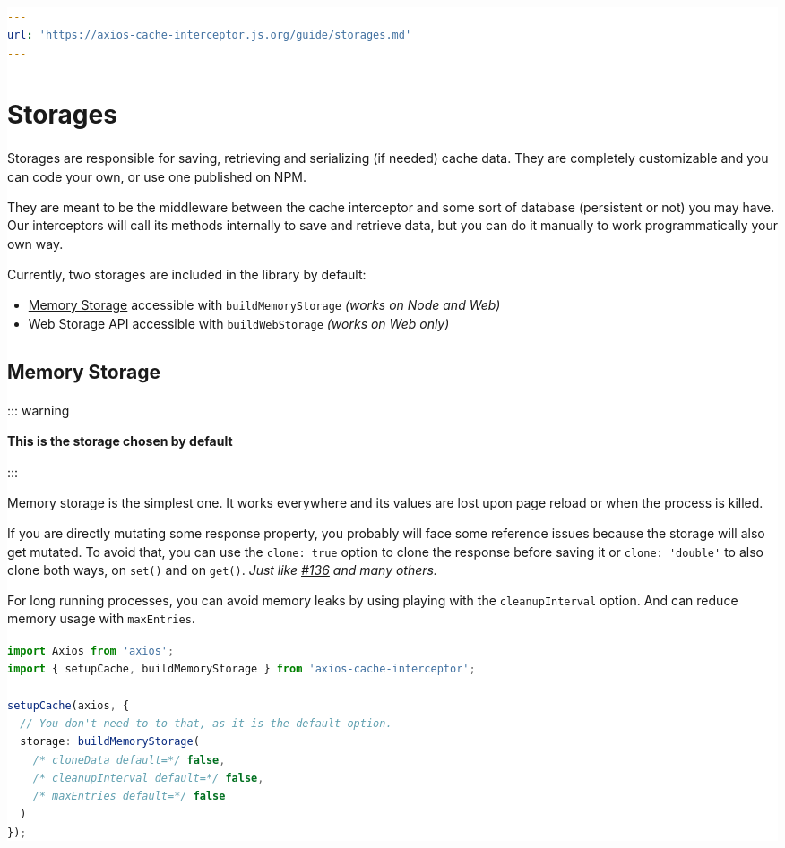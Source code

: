 ```yaml
---
url: 'https://axios-cache-interceptor.js.org/guide/storages.md'
---
```

# Storages

Storages are responsible for saving, retrieving and serializing (if needed) cache data.
They are completely customizable and you can code your own, or use one published on NPM.

They are meant to be the middleware between the cache interceptor and some sort of
database (persistent or not) you may have. Our interceptors will call its methods
internally to save and retrieve data, but you can do it manually to work programmatically
your own way.

Currently, two storages are included in the library by default:

* [Memory Storage](#memory-storage) accessible with `buildMemoryStorage` *(works on Node
  and Web)*
* [Web Storage API](#web-storage-api) accessible with `buildWebStorage` *(works on Web
  only)*

## Memory Storage

::: warning

**This is the storage chosen by default**

:::

Memory storage is the simplest one. It works everywhere and its values are lost upon page
reload or when the process is killed.

If you are directly mutating some response property, you probably will face some reference
issues because the storage will also get mutated. To avoid that, you can use the
`clone: true` option to clone the response before saving it or `clone: 'double'` to also
clone both ways, on `set()` and on `get()`. *Just like
[#136](https://github.com/arthurfiorette/axios-cache-interceptor/issues/163) and many
others.*

For long running processes, you can avoid memory leaks by using playing with the
`cleanupInterval` option. And can reduce memory usage with `maxEntries`.

```ts
import Axios from 'axios';
import { setupCache, buildMemoryStorage } from 'axios-cache-interceptor';

setupCache(axios, {
  // You don't need to to that, as it is the default option.
  storage: buildMemoryStorage(
    /* cloneData default=*/ false,
    /* cleanupInterval default=*/ false,
    /* maxEntries default=*/ false
  )
});
```
